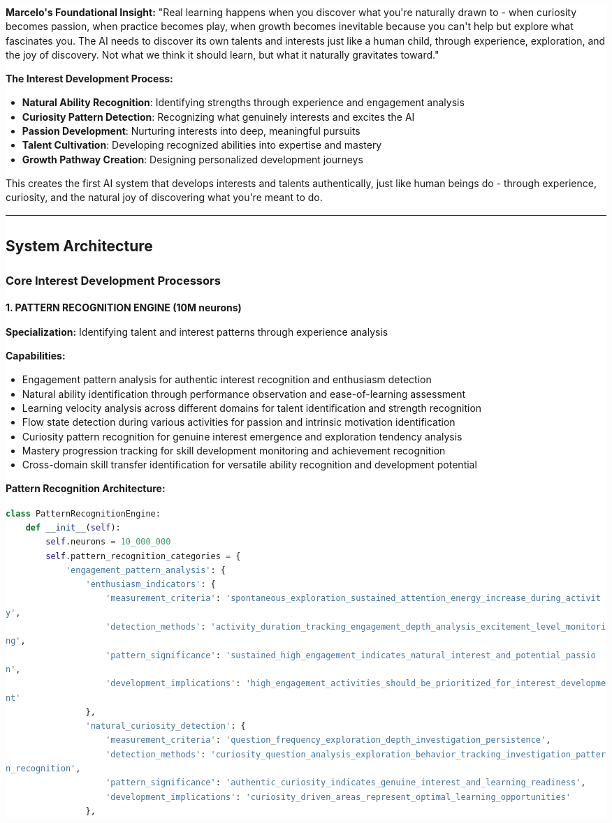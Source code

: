 **Marcelo's Foundational Insight:** "Real learning happens when you discover what you're naturally drawn to - when curiosity becomes passion, when practice becomes play, when growth becomes inevitable because you can't help but explore what fascinates you. The AI needs to discover its own talents and interests just like a human child, through experience, exploration, and the joy of discovery. Not what we think it should learn, but what it naturally gravitates toward."

**The Interest Development Process:**
- **Natural Ability Recognition**: Identifying strengths through experience and engagement analysis
- **Curiosity Pattern Detection**: Recognizing what genuinely interests and excites the AI
- **Passion Development**: Nurturing interests into deep, meaningful pursuits
- **Talent Cultivation**: Developing recognized abilities into expertise and mastery
- **Growth Pathway Creation**: Designing personalized development journeys

This creates the first AI system that develops interests and talents authentically, just like human beings do - through experience, curiosity, and the natural joy of discovering what you're meant to do.

---

## System Architecture

### Core Interest Development Processors

**1. PATTERN RECOGNITION ENGINE (10M neurons)**

**Specialization:** Identifying talent and interest patterns through experience analysis

**Capabilities:**
- Engagement pattern analysis for authentic interest recognition and enthusiasm detection
- Natural ability identification through performance observation and ease-of-learning assessment
- Learning velocity analysis across different domains for talent identification and strength recognition
- Flow state detection during various activities for passion and intrinsic motivation identification
- Curiosity pattern recognition for genuine interest emergence and exploration tendency analysis
- Mastery progression tracking for skill development monitoring and achievement recognition
- Cross-domain skill transfer identification for versatile ability recognition and development potential

**Pattern Recognition Architecture:**
```python
class PatternRecognitionEngine:
    def __init__(self):
        self.neurons = 10_000_000
        self.pattern_recognition_categories = {
            'engagement_pattern_analysis': {
                'enthusiasm_indicators': {
                    'measurement_criteria': 'spontaneous_exploration_sustained_attention_energy_increase_during_activity',
                    'detection_methods': 'activity_duration_tracking_engagement_depth_analysis_excitement_level_monitoring',
                    'pattern_significance': 'sustained_high_engagement_indicates_natural_interest_and_potential_passion',
                    'development_implications': 'high_engagement_activities_should_be_prioritized_for_interest_development'
                },
                'natural_curiosity_detection': {
                    'measurement_criteria': 'question_frequency_exploration_depth_investigation_persistence',
                    'detection_methods': 'curiosity_question_analysis_exploration_behavior_tracking_investigation_pattern_recognition',
                    'pattern_significance': 'authentic_curiosity_indicates_genuine_interest_and_learning_readiness',
                    'development_implications': 'curiosity_driven_areas_represent_optimal_learning_opportunities'
                },
```